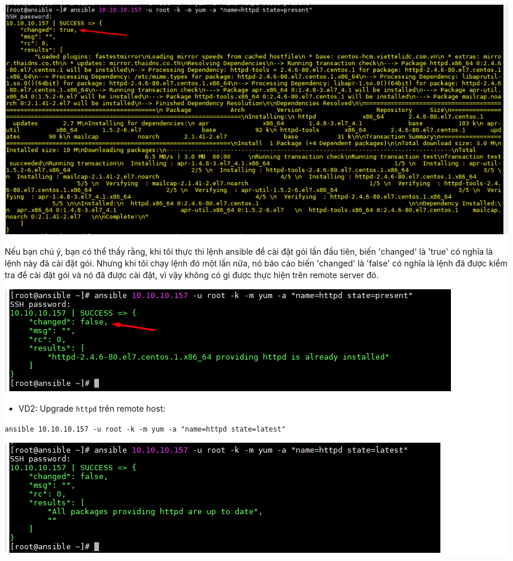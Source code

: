 <img src="../images/Lenh-ansible-4.png" />

Nếu bạn chú ý, bạn có thể thấy rằng, khi tôi thực thi lệnh ansible để cài đặt gói lần đầu tiên, biến 'changed' là 'true' có nghĩa là lệnh này đã cài đặt gói. Nhưng khi tôi chạy lệnh đó một lần nữa, nó báo cáo biến 'changed' là 'false' có nghĩa là lệnh đã được kiểm tra để cài đặt gói và nó đã được cài đặt, vì vậy không có gì được thực hiện trên remote server đó.  

<img src="../images/Lenh-ansible-5.png" />

- VD2: Upgrade `httpd` trên remote host:  
```
ansible 10.10.10.157 -u root -k -m yum -a "name=httpd state=latest"
```

<img src="../images/Lenh-ansible-6.png" />

